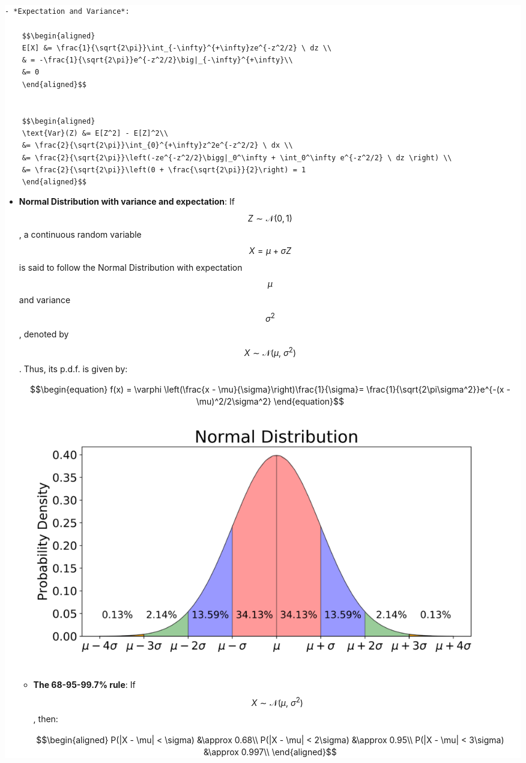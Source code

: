     - *Expectation and Variance*:
        
        $$\begin{aligned}
        E[X] &= \frac{1}{\sqrt{2\pi}}\int_{-\infty}^{+\infty}ze^{-z^2/2} \ dz \\
        & = -\frac{1}{\sqrt{2\pi}}e^{-z^2/2}\big|_{-\infty}^{+\infty}\\
        &= 0
        \end{aligned}$$
        

        $$\begin{aligned}
        \text{Var}(Z) &= E[Z^2] - E[Z]^2\\
        &= \frac{2}{\sqrt{2\pi}}\int_{0}^{+\infty}z^2e^{-z^2/2} \ dx \\
        &= \frac{2}{\sqrt{2\pi}}\left(-ze^{-z^2/2}\bigg|_0^\infty + \int_0^\infty e^{-z^2/2} \ dz \right) \\
        &= \frac{2}{\sqrt{2\pi}}\left(0 + \frac{\sqrt{2\pi}}{2}\right) = 1
        \end{aligned}$$

- **Normal Distribution with variance and expectation**: If $$Z \sim \mathcal{N}(0,1)$$, a continuous random variable $$X = \mu + \sigma Z$$ is said to follow the Normal Distribution with expectation $$\mu$$ and variance $$\sigma^2$$ , denoted by  $$X \sim \mathcal{N}(\mu,\ \sigma^2)$$. Thus, its p.d.f. is given by:
    
    $$\begin{equation}
    f(x) = \varphi \left(\frac{x - \mu}{\sigma}\right)\frac{1}{\sigma}= \frac{1}{\sqrt{2\pi\sigma^2}}e^{-(x - \mu)^2/2\sigma^2}
    \end{equation}$$
    
    ![Untitled](/assets/blogs/2022-09-28-introprob/Untitled%2012.png)
    
    - **The 68-95-99.7% rule**: If $$X \sim \mathcal{N}(\mu, \ \sigma^2)$$, then:
    
    $$\begin{aligned}
    P(|X - \mu| < \sigma) &\approx 0.68\\
    P(|X - \mu| < 2\sigma) &\approx 0.95\\
    P(|X - \mu| < 3\sigma) &\approx 0.997\\
    \end{aligned}$$
    